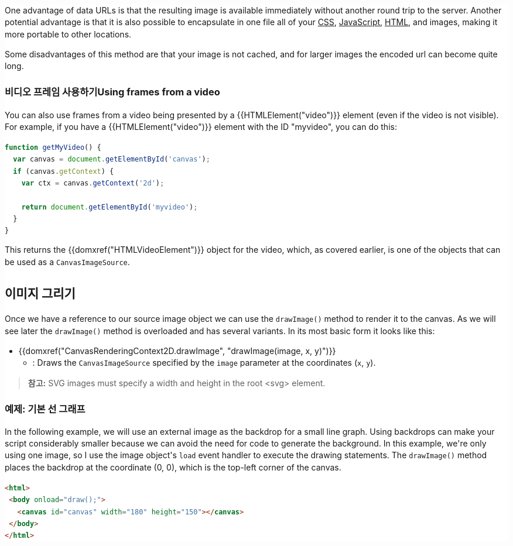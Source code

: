 One advantage of data URLs is that the resulting image is available immediately without another round trip to the server. Another potential advantage is that it is also possible to encapsulate in one file all of your [CSS](/ko/docs/Web/CSS), [JavaScript](/ko/docs/Web/JavaScript), [HTML](/ko/docs/Web/HTML), and images, making it more portable to other locations.

Some disadvantages of this method are that your image is not cached, and for larger images the encoded url can become quite long.

### 비디오 프레임 사용하기Using frames from a video

You can also use frames from a video being presented by a {{HTMLElement("video")}} element (even if the video is not visible). For example, if you have a {{HTMLElement("video")}} element with the ID "myvideo", you can do this:

```js
function getMyVideo() {
  var canvas = document.getElementById('canvas');
  if (canvas.getContext) {
    var ctx = canvas.getContext('2d');

    return document.getElementById('myvideo');
  }
}
```

This returns the {{domxref("HTMLVideoElement")}} object for the video, which, as covered earlier, is one of the objects that can be used as a `CanvasImageSource`.

## 이미지 그리기

Once we have a reference to our source image object we can use the `drawImage()` method to render it to the canvas. As we will see later the `drawImage()` method is overloaded and has several variants. In its most basic form it looks like this:

- {{domxref("CanvasRenderingContext2D.drawImage", "drawImage(image, x, y)")}}
  - : Draws the `CanvasImageSource` specified by the `image` parameter at the coordinates (`x`, `y`).

> **참고:** SVG images must specify a width and height in the root \<svg> element.

### 예제: 기본 선 그래프

In the following example, we will use an external image as the backdrop for a small line graph. Using backdrops can make your script considerably smaller because we can avoid the need for code to generate the background. In this example, we're only using one image, so I use the image object's `load` event handler to execute the drawing statements. The `drawImage()` method places the backdrop at the coordinate (0, 0), which is the top-left corner of the canvas.

```html hidden
<html>
 <body onload="draw();">
   <canvas id="canvas" width="180" height="150"></canvas>
 </body>
</html>
```
